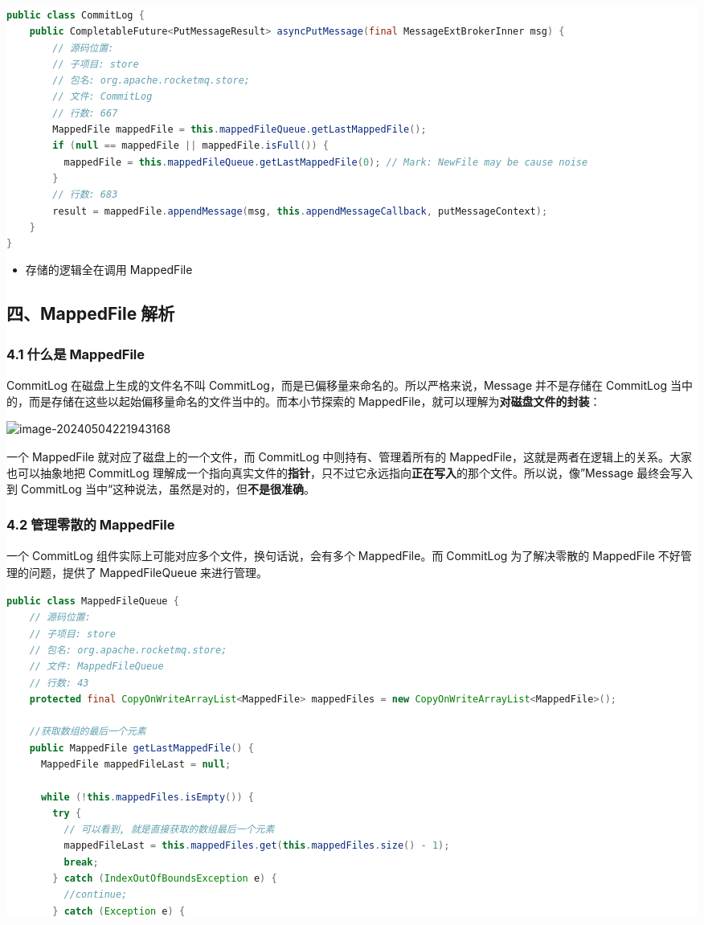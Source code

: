 ```java
public class CommitLog {
    public CompletableFuture<PutMessageResult> asyncPutMessage(final MessageExtBrokerInner msg) {
        // 源码位置:
        // 子项目: store
        // 包名: org.apache.rocketmq.store;
        // 文件: CommitLog
        // 行数: 667
        MappedFile mappedFile = this.mappedFileQueue.getLastMappedFile();
        if (null == mappedFile || mappedFile.isFull()) {
          mappedFile = this.mappedFileQueue.getLastMappedFile(0); // Mark: NewFile may be cause noise
        }
        // 行数: 683
        result = mappedFile.appendMessage(msg, this.appendMessageCallback, putMessageContext);
    }
}
```

- 存储的逻辑全在调用 MappedFile 





## 四、MappedFile 解析



### 4.1 什么是 MappedFile

CommitLog 在磁盘上生成的文件名不叫 CommitLog，而是已偏移量来命名的。所以严格来说，Message 并不是存储在 CommitLog 当中的，而是存储在这些以起始偏移量命名的文件当中的。而本小节探索的 MappedFile，就可以理解为**对磁盘文件的封装**：

![image-20240504221943168](https://ezreal-tuchuang-1312880100.cos.ap-guangzhou.myqcloud.com/article/image-20240504221943168.png)

一个 MappedFile 就对应了磁盘上的一个文件，而 CommitLog 中则持有、管理着所有的 MappedFile，这就是两者在逻辑上的关系。大家也可以抽象地把 CommitLog 理解成一个指向真实文件的**指针**，只不过它永远指向**正在写入**的那个文件。所以说，像”Message 最终会写入到 CommitLog 当中“这种说法，虽然是对的，但**不是很准确**。





### 4.2 管理零散的 MappedFile

一个 CommitLog 组件实际上可能对应多个文件，换句话说，会有多个 MappedFile。而 CommitLog 为了解决零散的 MappedFile 不好管理的问题，提供了 MappedFileQueue 来进行管理。

```java
public class MappedFileQueue {
    // 源码位置:
    // 子项目: store
    // 包名: org.apache.rocketmq.store;
    // 文件: MappedFileQueue
    // 行数: 43
    protected final CopyOnWriteArrayList<MappedFile> mappedFiles = new CopyOnWriteArrayList<MappedFile>();
    
    //获取数组的最后一个元素
    public MappedFile getLastMappedFile() {
      MappedFile mappedFileLast = null;

      while (!this.mappedFiles.isEmpty()) {
        try {
          // 可以看到, 就是直接获取的数组最后一个元素
          mappedFileLast = this.mappedFiles.get(this.mappedFiles.size() - 1);
          break;
        } catch (IndexOutOfBoundsException e) {
          //continue;
        } catch (Exception e) {
```